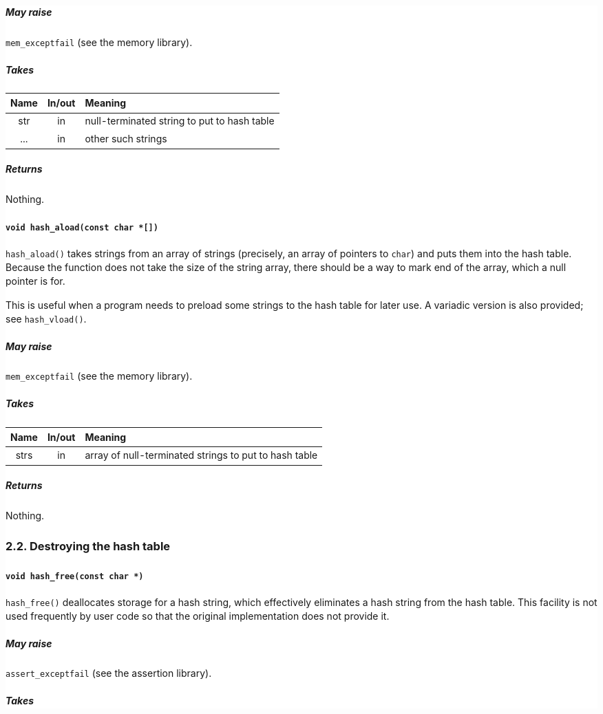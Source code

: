 ##### May raise

`mem_exceptfail` (see the memory library).

##### Takes

| Name  | In/out | Meaning                                     |
|:-----:|:------:|:--------------------------------------------|
| str   | in     | null-terminated string to put to hash table |
| ...   | in     | other such strings                          |

##### Returns

Nothing.


#### `void hash_aload(const char *[])`

`hash_aload()` takes strings from an array of strings (precisely, an array of
pointers to `char`) and puts them into the hash table. Because the function
does not take the size of the string array, there should be a way to mark end
of the array, which a null pointer is for.

This is useful when a program needs to preload some strings to the hash table
for later use. A variadic version is also provided; see `hash_vload()`.

##### May raise

`mem_exceptfail` (see the memory library).

##### Takes

| Name  | In/out | Meaning                                               |
|:-----:|:------:|:------------------------------------------------------|
| strs  | in     | array of null-terminated strings to put to hash table |

##### Returns

Nothing.


### 2.2. Destroying the hash table

#### `void hash_free(const char *)`

`hash_free()` deallocates storage for a hash string, which effectively
eliminates a hash string from the hash table. This facility is not used
frequently by user code so that the original implementation does not provide
it.

##### May raise

`assert_exceptfail` (see the assertion library).

##### Takes
